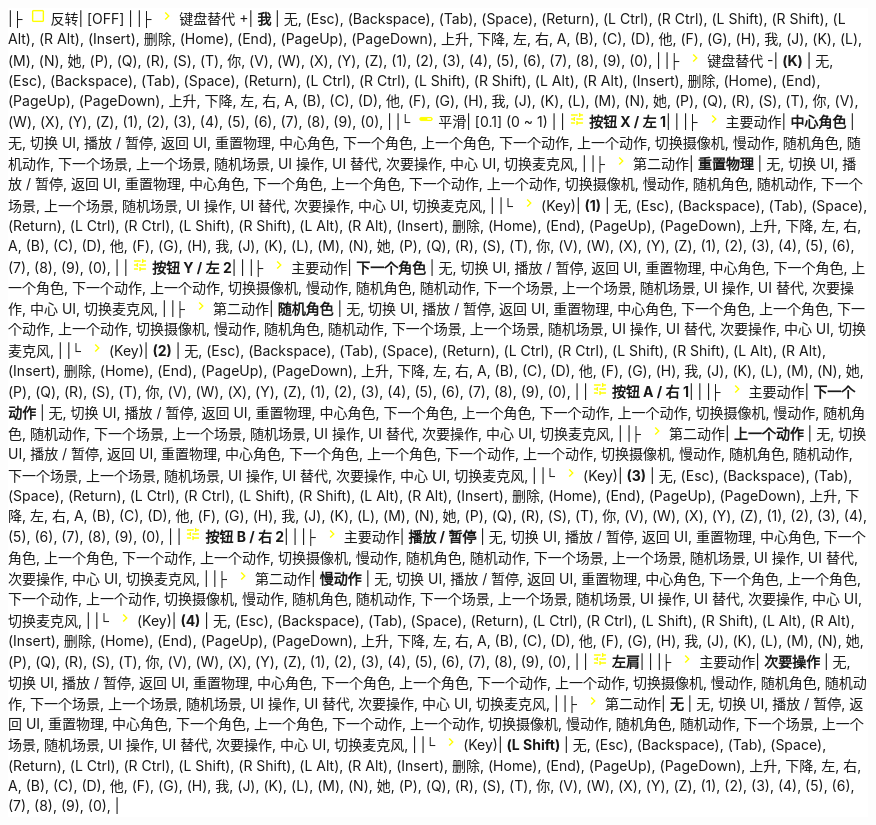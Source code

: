 |<nobr>├&nbsp; ![check_off icon](/images/icon/ic_check_off.png)  反转</nobr>| [OFF] | 
|<nobr>├&nbsp; ![chevron icon](/images/icon/ic_chevron.png)  键盘替代 +</nobr>| **我** | 无, (Esc), (Backspace), (Tab), (Space), (Return), (L Ctrl), (R Ctrl), (L Shift), (R Shift), (L Alt), (R Alt), (Insert), 删除, (Home), (End), (PageUp), (PageDown), 上升, 下降, 左, 右, A, (B), (C), (D), 他, (F), (G), (H), 我, (J), (K), (L), (M), (N), 她, (P), (Q), (R), (S), (T), 你, (V), (W), (X), (Y), (Z), (1), (2), (3), (4), (5), (6), (7), (8), (9), (0),  |
|<nobr>├&nbsp; ![chevron icon](/images/icon/ic_chevron.png)  键盘替代 -</nobr>| **(K)** | 无, (Esc), (Backspace), (Tab), (Space), (Return), (L Ctrl), (R Ctrl), (L Shift), (R Shift), (L Alt), (R Alt), (Insert), 删除, (Home), (End), (PageUp), (PageDown), 上升, 下降, 左, 右, A, (B), (C), (D), 他, (F), (G), (H), 我, (J), (K), (L), (M), (N), 她, (P), (Q), (R), (S), (T), 你, (V), (W), (X), (Y), (Z), (1), (2), (3), (4), (5), (6), (7), (8), (9), (0),  |
|<nobr>└&nbsp; ![slider icon](/images/icon/ic_slider.png)  平滑</nobr>| [0.1] (0 ~ 1) | 
|<nobr> ![tune icon](/images/icon/ic_tune.png)  <b>按钮 X / 左 1</b></nobr>| | 
|<nobr>├&nbsp; ![chevron icon](/images/icon/ic_chevron.png)  主要动作</nobr>| **中心角色** | 无, 切换 UI, 播放 / 暂停, 返回 UI, 重置物理, 中心角色, 下一个角色, 上一个角色, 下一个动作, 上一个动作, 切换摄像机, 慢动作, 随机角色, 随机动作, 下一个场景, 上一个场景, 随机场景, UI 操作, UI 替代, 次要操作, 中心 UI, 切换麦克风,  |
|<nobr>├&nbsp; ![chevron icon](/images/icon/ic_chevron.png)  第二动作</nobr>| **重置物理** | 无, 切换 UI, 播放 / 暂停, 返回 UI, 重置物理, 中心角色, 下一个角色, 上一个角色, 下一个动作, 上一个动作, 切换摄像机, 慢动作, 随机角色, 随机动作, 下一个场景, 上一个场景, 随机场景, UI 操作, UI 替代, 次要操作, 中心 UI, 切换麦克风,  |
|<nobr>└&nbsp; ![chevron icon](/images/icon/ic_chevron.png)  (Key)</nobr>| **(1)** | 无, (Esc), (Backspace), (Tab), (Space), (Return), (L Ctrl), (R Ctrl), (L Shift), (R Shift), (L Alt), (R Alt), (Insert), 删除, (Home), (End), (PageUp), (PageDown), 上升, 下降, 左, 右, A, (B), (C), (D), 他, (F), (G), (H), 我, (J), (K), (L), (M), (N), 她, (P), (Q), (R), (S), (T), 你, (V), (W), (X), (Y), (Z), (1), (2), (3), (4), (5), (6), (7), (8), (9), (0),  |
|<nobr> ![tune icon](/images/icon/ic_tune.png)  <b>按钮 Y / 左 2</b></nobr>| | 
|<nobr>├&nbsp; ![chevron icon](/images/icon/ic_chevron.png)  主要动作</nobr>| **下一个角色** | 无, 切换 UI, 播放 / 暂停, 返回 UI, 重置物理, 中心角色, 下一个角色, 上一个角色, 下一个动作, 上一个动作, 切换摄像机, 慢动作, 随机角色, 随机动作, 下一个场景, 上一个场景, 随机场景, UI 操作, UI 替代, 次要操作, 中心 UI, 切换麦克风,  |
|<nobr>├&nbsp; ![chevron icon](/images/icon/ic_chevron.png)  第二动作</nobr>| **随机角色** | 无, 切换 UI, 播放 / 暂停, 返回 UI, 重置物理, 中心角色, 下一个角色, 上一个角色, 下一个动作, 上一个动作, 切换摄像机, 慢动作, 随机角色, 随机动作, 下一个场景, 上一个场景, 随机场景, UI 操作, UI 替代, 次要操作, 中心 UI, 切换麦克风,  |
|<nobr>└&nbsp; ![chevron icon](/images/icon/ic_chevron.png)  (Key)</nobr>| **(2)** | 无, (Esc), (Backspace), (Tab), (Space), (Return), (L Ctrl), (R Ctrl), (L Shift), (R Shift), (L Alt), (R Alt), (Insert), 删除, (Home), (End), (PageUp), (PageDown), 上升, 下降, 左, 右, A, (B), (C), (D), 他, (F), (G), (H), 我, (J), (K), (L), (M), (N), 她, (P), (Q), (R), (S), (T), 你, (V), (W), (X), (Y), (Z), (1), (2), (3), (4), (5), (6), (7), (8), (9), (0),  |
|<nobr> ![tune icon](/images/icon/ic_tune.png)  <b>按钮 A / 右 1</b></nobr>| | 
|<nobr>├&nbsp; ![chevron icon](/images/icon/ic_chevron.png)  主要动作</nobr>| **下一个动作** | 无, 切换 UI, 播放 / 暂停, 返回 UI, 重置物理, 中心角色, 下一个角色, 上一个角色, 下一个动作, 上一个动作, 切换摄像机, 慢动作, 随机角色, 随机动作, 下一个场景, 上一个场景, 随机场景, UI 操作, UI 替代, 次要操作, 中心 UI, 切换麦克风,  |
|<nobr>├&nbsp; ![chevron icon](/images/icon/ic_chevron.png)  第二动作</nobr>| **上一个动作** | 无, 切换 UI, 播放 / 暂停, 返回 UI, 重置物理, 中心角色, 下一个角色, 上一个角色, 下一个动作, 上一个动作, 切换摄像机, 慢动作, 随机角色, 随机动作, 下一个场景, 上一个场景, 随机场景, UI 操作, UI 替代, 次要操作, 中心 UI, 切换麦克风,  |
|<nobr>└&nbsp; ![chevron icon](/images/icon/ic_chevron.png)  (Key)</nobr>| **(3)** | 无, (Esc), (Backspace), (Tab), (Space), (Return), (L Ctrl), (R Ctrl), (L Shift), (R Shift), (L Alt), (R Alt), (Insert), 删除, (Home), (End), (PageUp), (PageDown), 上升, 下降, 左, 右, A, (B), (C), (D), 他, (F), (G), (H), 我, (J), (K), (L), (M), (N), 她, (P), (Q), (R), (S), (T), 你, (V), (W), (X), (Y), (Z), (1), (2), (3), (4), (5), (6), (7), (8), (9), (0),  |
|<nobr> ![tune icon](/images/icon/ic_tune.png)  <b>按钮 B / 右 2</b></nobr>| | 
|<nobr>├&nbsp; ![chevron icon](/images/icon/ic_chevron.png)  主要动作</nobr>| **播放 / 暂停** | 无, 切换 UI, 播放 / 暂停, 返回 UI, 重置物理, 中心角色, 下一个角色, 上一个角色, 下一个动作, 上一个动作, 切换摄像机, 慢动作, 随机角色, 随机动作, 下一个场景, 上一个场景, 随机场景, UI 操作, UI 替代, 次要操作, 中心 UI, 切换麦克风,  |
|<nobr>├&nbsp; ![chevron icon](/images/icon/ic_chevron.png)  第二动作</nobr>| **慢动作** | 无, 切换 UI, 播放 / 暂停, 返回 UI, 重置物理, 中心角色, 下一个角色, 上一个角色, 下一个动作, 上一个动作, 切换摄像机, 慢动作, 随机角色, 随机动作, 下一个场景, 上一个场景, 随机场景, UI 操作, UI 替代, 次要操作, 中心 UI, 切换麦克风,  |
|<nobr>└&nbsp; ![chevron icon](/images/icon/ic_chevron.png)  (Key)</nobr>| **(4)** | 无, (Esc), (Backspace), (Tab), (Space), (Return), (L Ctrl), (R Ctrl), (L Shift), (R Shift), (L Alt), (R Alt), (Insert), 删除, (Home), (End), (PageUp), (PageDown), 上升, 下降, 左, 右, A, (B), (C), (D), 他, (F), (G), (H), 我, (J), (K), (L), (M), (N), 她, (P), (Q), (R), (S), (T), 你, (V), (W), (X), (Y), (Z), (1), (2), (3), (4), (5), (6), (7), (8), (9), (0),  |
|<nobr> ![tune icon](/images/icon/ic_tune.png)  <b>左肩</b></nobr>| | 
|<nobr>├&nbsp; ![chevron icon](/images/icon/ic_chevron.png)  主要动作</nobr>| **次要操作** | 无, 切换 UI, 播放 / 暂停, 返回 UI, 重置物理, 中心角色, 下一个角色, 上一个角色, 下一个动作, 上一个动作, 切换摄像机, 慢动作, 随机角色, 随机动作, 下一个场景, 上一个场景, 随机场景, UI 操作, UI 替代, 次要操作, 中心 UI, 切换麦克风,  |
|<nobr>├&nbsp; ![chevron icon](/images/icon/ic_chevron.png)  第二动作</nobr>| **无** | 无, 切换 UI, 播放 / 暂停, 返回 UI, 重置物理, 中心角色, 下一个角色, 上一个角色, 下一个动作, 上一个动作, 切换摄像机, 慢动作, 随机角色, 随机动作, 下一个场景, 上一个场景, 随机场景, UI 操作, UI 替代, 次要操作, 中心 UI, 切换麦克风,  |
|<nobr>└&nbsp; ![chevron icon](/images/icon/ic_chevron.png)  (Key)</nobr>| **(L Shift)** | 无, (Esc), (Backspace), (Tab), (Space), (Return), (L Ctrl), (R Ctrl), (L Shift), (R Shift), (L Alt), (R Alt), (Insert), 删除, (Home), (End), (PageUp), (PageDown), 上升, 下降, 左, 右, A, (B), (C), (D), 他, (F), (G), (H), 我, (J), (K), (L), (M), (N), 她, (P), (Q), (R), (S), (T), 你, (V), (W), (X), (Y), (Z), (1), (2), (3), (4), (5), (6), (7), (8), (9), (0),  |